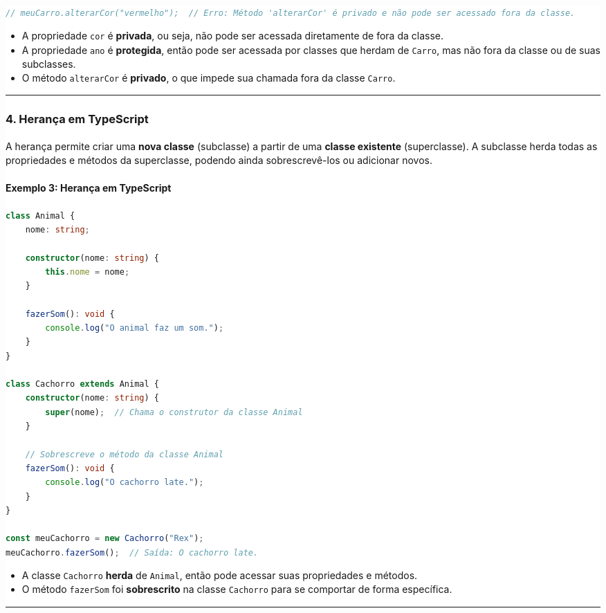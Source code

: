 ```typescript
// meuCarro.alterarCor("vermelho");  // Erro: Método 'alterarCor' é privado e não pode ser acessado fora da classe.
```

- A propriedade `cor` é **privada**, ou seja, não pode ser acessada diretamente de fora da classe.
- A propriedade `ano` é **protegida**, então pode ser acessada por classes que herdam de `Carro`, mas não fora da classe ou de suas subclasses.
- O método `alterarCor` é **privado**, o que impede sua chamada fora da classe `Carro`.

---

### **4. Herança em TypeScript**

A herança permite criar uma **nova classe** (subclasse) a partir de uma **classe existente** (superclasse). A subclasse herda todas as propriedades e métodos da superclasse, podendo ainda sobrescrevê-los ou adicionar novos.

#### **Exemplo 3: Herança em TypeScript**

```typescript
class Animal {
    nome: string;

    constructor(nome: string) {
        this.nome = nome;
    }

    fazerSom(): void {
        console.log("O animal faz um som.");
    }
}

class Cachorro extends Animal {
    constructor(nome: string) {
        super(nome);  // Chama o construtor da classe Animal
    }

    // Sobrescreve o método da classe Animal
    fazerSom(): void {
        console.log("O cachorro late.");
    }
}

const meuCachorro = new Cachorro("Rex");
meuCachorro.fazerSom();  // Saída: O cachorro late.
```

- A classe `Cachorro` **herda** de `Animal`, então pode acessar suas propriedades e métodos.
- O método `fazerSom` foi **sobrescrito** na classe `Cachorro` para se comportar de forma específica.

---
